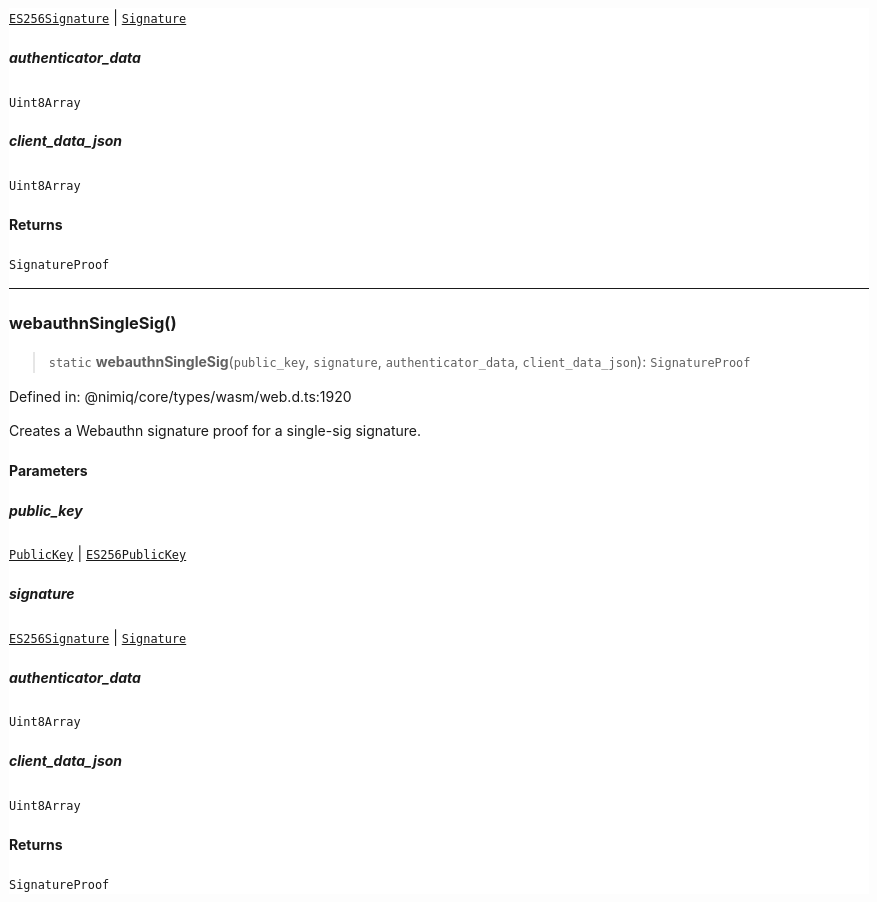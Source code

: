 [`ES256Signature`](ES256Signature.md) | [`Signature`](Signature.md)

##### authenticator\_data

`Uint8Array`

##### client\_data\_json

`Uint8Array`

#### Returns

`SignatureProof`

***

### webauthnSingleSig()

> `static` **webauthnSingleSig**(`public_key`, `signature`, `authenticator_data`, `client_data_json`): `SignatureProof`

Defined in: @nimiq/core/types/wasm/web.d.ts:1920

Creates a Webauthn signature proof for a single-sig signature.

#### Parameters

##### public\_key

[`PublicKey`](PublicKey.md) | [`ES256PublicKey`](ES256PublicKey.md)

##### signature

[`ES256Signature`](ES256Signature.md) | [`Signature`](Signature.md)

##### authenticator\_data

`Uint8Array`

##### client\_data\_json

`Uint8Array`

#### Returns

`SignatureProof`
